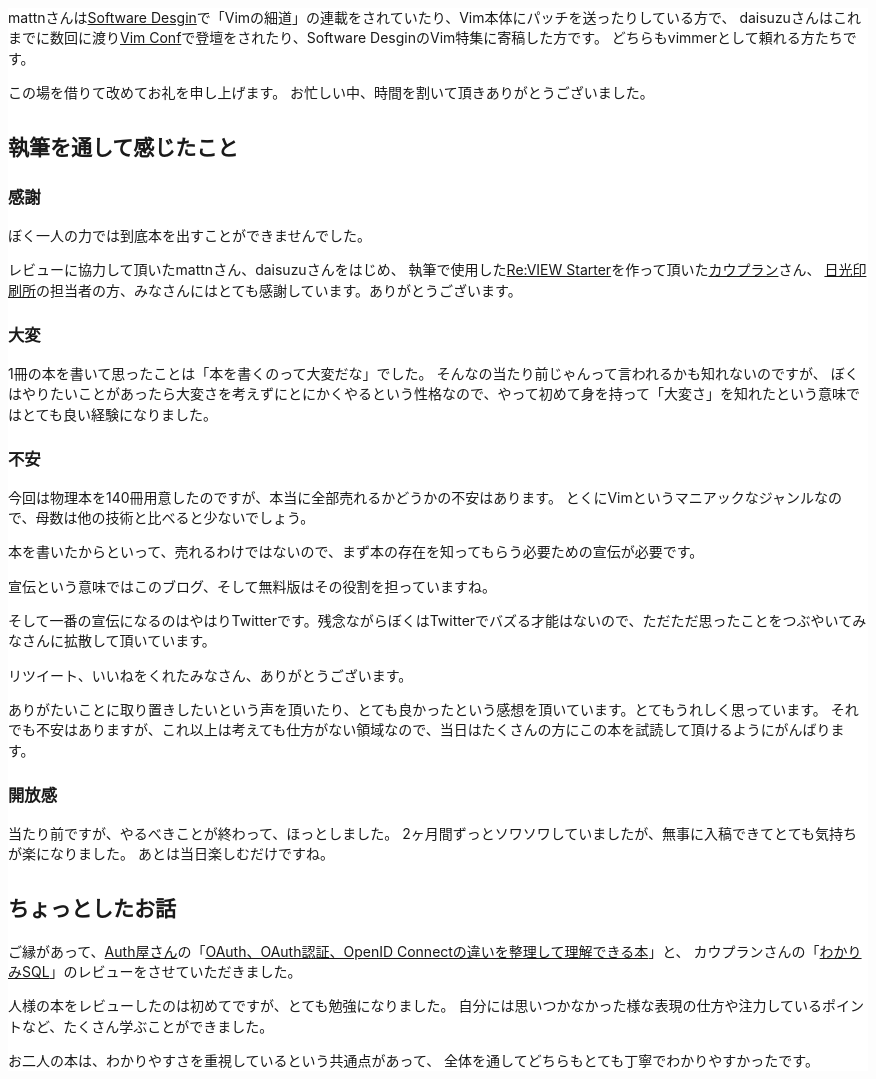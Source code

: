 mattnさんは[Software Desgin](https://gihyo.jp/magazine/SD)で「Vimの細道」の連載をされていたり、Vim本体にパッチを送ったりしている方で、
daisuzuさんはこれまでに数回に渡り[Vim Conf](vimconf.org/)で登壇をされたり、Software DesginのVim特集に寄稿した方です。
どちらもvimmerとして頼れる方たちです。

この場を借りて改めてお礼を申し上げます。
お忙しい中、時間を割いて頂きありがとうございました。

## 執筆を通して感じたこと

### 感謝
ぼく一人の力では到底本を出すことができませんでした。

レビューに協力して頂いたmattnさん、daisuzuさんをはじめ、
執筆で使用した[Re:VIEW Starter](https://kauplan.org/reviewstarter/)を作って頂いた[カウプラン](https://twitter.com/_kauplan)さん、
[日光印刷所](https://www.nikko-pc.com/index/top.html)の担当者の方、みなさんにはとても感謝しています。ありがとうございます。

### 大変
1冊の本を書いて思ったことは「本を書くのって大変だな」でした。
そんなの当たり前じゃんって言われるかも知れないのですが、
ぼくはやりたいことがあったら大変さを考えずにとにかくやるという性格なので、やって初めて身を持って「大変さ」を知れたという意味ではとても良い経験になりました。

### 不安
今回は物理本を140冊用意したのですが、本当に全部売れるかどうかの不安はあります。
とくにVimというマニアックなジャンルなので、母数は他の技術と比べると少ないでしょう。

本を書いたからといって、売れるわけではないので、まず本の存在を知ってもらう必要ための宣伝が必要です。

宣伝という意味ではこのブログ、そして無料版はその役割を担っていますね。

そして一番の宣伝になるのはやはりTwitterです。残念ながらぼくはTwitterでバズる才能はないので、ただただ思ったことをつぶやいてみなさんに拡散して頂いています。

リツイート、いいねをくれたみなさん、ありがとうございます。

ありがたいことに取り置きしたいという声を頂いたり、とても良かったという感想を頂いています。とてもうれしく思っています。
それでも不安はありますが、これ以上は考えても仕方がない領域なので、当日はたくさんの方にこの本を試読して頂けるようにがんばります。

### 開放感
当たり前ですが、やるべきことが終わって、ほっとしました。
2ヶ月間ずっとソワソワしていましたが、無事に入稿できてとても気持ちが楽になりました。
あとは当日楽しむだけですね。

## ちょっとしたお話
ご縁があって、[Auth屋さん](https://twitter.com/authyasan)の「[OAuth、OAuth認証、OpenID Connectの違いを整理して理解できる本](https://twitter.com/authyasan/status/1165951861506990080?s=20)」と、
カウプランさんの「[わかりみSQL](https://twitter.com/_kauplan/status/1170371432104116224?s=20)」のレビューをさせていただきました。

人様の本をレビューしたのは初めてですが、とても勉強になりました。
自分には思いつかなかった様な表現の仕方や注力しているポイントなど、たくさん学ぶことができました。

お二人の本は、わかりやすさを重視しているという共通点があって、
全体を通してどちらもとても丁寧でわかりやすかったです。
